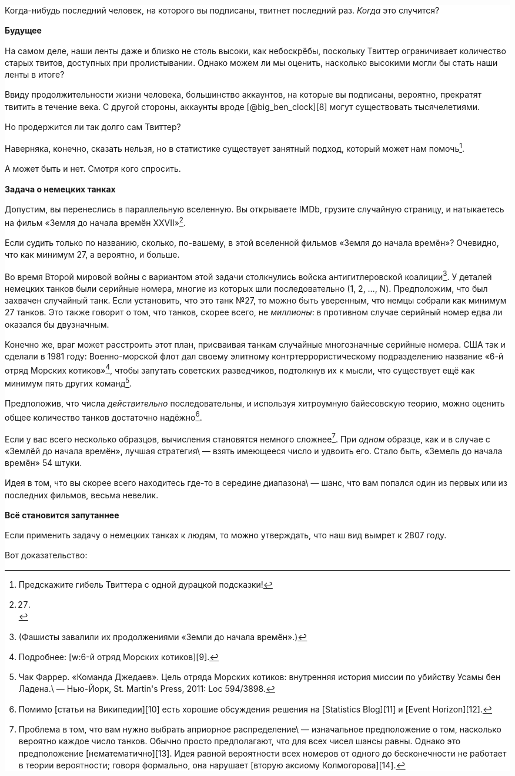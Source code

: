 Когда-нибудь последний человек, на которого вы подписаны, твитнет последний раз. _Когда_ это случится?

**Будущее**

На самом деле, наши ленты даже и близко не столь высоки, как небоскрёбы, поскольку Твиттер ограничивает количество старых твитов, доступных при пролистывании. Однако можем ли мы оценить, насколько высокими могли бы стать наши ленты в итоге?

Ввиду продолжительности жизни человека, большинство аккаунтов, на которые вы подписаны, вероятно, прекратят твитить в течение века. С другой стороны, аккаунты вроде [@big_ben_clock][8] могут существовать тысячелетиями.

Но продержится ли так долго сам Твиттер?

Наверняка, конечно, сказать нельзя, но в статистике существует занятный подход, который может нам помочь[^6].

[^6]: Предскажите гибель Твиттера с одной дурацкой подсказки!

А может быть и нет. Смотря кого спросить.

**Задача о немецких танках**

Допустим, вы перенеслись в параллельную вселенную. Вы открываете IMDb, грузите случайную страницу, и натыкаетесь на фильм «Земля до начала времён XXVII»[^7].

[^7]: 27.

Если судить только по названию, сколько, по-вашему, в этой вселенной фильмов «Земля до начала времён»? Очевидно, что как минимум 27, а вероятно, и больше.

Во время Второй мировой войны с вариантом этой задачи столкнулись войска антигитлеровской коалиции[^8]. У деталей немецких танков были серийные номера, многие из которых шли последовательно (1, 2, …, N). Предположим, что был захвачен случайный танк. Если установить, что это танк №27, то можно быть уверенным, что немцы собрали как минимум 27 танков. Это также говорит о том, что танков, скорее всего, не _миллионы_: в противном случае серийный номер едва ли оказался бы двузначным.

[^8]: (Фашисты завалили их продолжениями «Земли до начала времён».)

Конечно же, враг может расстроить этот план, присваивая танкам случайные многозначные серийные номера. США так и сделали в 1981 году: Военно-морской флот дал своему элитному контртеррористическому подразделению название «6-й отряд Морских котиков»[^a], чтобы запутать советских разведчиков, подтолкнув их к мысли, что существует ещё как минимум пять других команд[^9].

[^a]: Подробнее: [w:6-й отряд Морских котиков][9].

[^9]: Чак Фаррер. «Команда Джедаев». Цель отряда Морских котиков: внутренняя история миссии по убийству Усамы бен Ладена.\ — Нью-Йорк, St. Martin\'s Press, 2011: Loc 594/3898.

Предположив, что числа _действительно_ последовательны, и используя хитроумную байесовскую теорию, можно оценить общее количество танков достаточно надёжно[^10].

[^10]: Помимо [статьи на Википедии][10] есть хорошие обсуждения решения на [Statistics Blog][11] и [Event Horizon][12].

Если у вас всего несколько образцов, вычисления становятся немного сложнее[^11]. При _одном_ образце, как и в случае с «Землёй до начала времён», лучшая стратегия\ — взять имеющееся число и удвоить его. Стало быть, «Земель до начала времён» 54 штуки.

[^11]: Проблема в том, что вам нужно выбрать априорное распределение\ — изначальное предположение о том, насколько вероятно каждое число танков. Обычно просто предполагают, что для всех чисел шансы равны. Однако это предположение [нематематично][13]. Идея равной вероятности всех номеров от одного до бесконечности не работает в теории вероятности; говоря формально, она нарушает [вторую аксиому Колмогорова][14].

Идея в том, что вы скорее всего находитесь где-то в середине диапазона\ — шанс, что вам попался один из первых или из последних фильмов, весьма невелик.

**Всё становится запутаннее**

Если применить задачу о немецких танках к людям, то можно утверждать, что наш вид вымрет к 2807 году.

Вот доказательство:


[^1]: Диего Баш. [Немного свежей статистики Твиттера (за июль 2012, набор данных включён)][5]. (Набор данных не включён.)
[^2]: Если Ларри Эллисон, заработавший [96 миллионов долларов в прошлом году][6], переедет в обычный городок с населением в 3\ 000 человек, средний доход в этом городке мигом удвоится.
[^3]: Умножения на случайное число от 0,5 до 1.
[^4]: Заполнения таблиц числами до тех пор, пока не закончатся столбцы.
[^5]: Источник: сам только что померил. Вы тоже можете измерить, но вам придётся использовать свой компьютер вместо моего. На своём я сейчас печатаю, и мне нужно видеть экран.
[^14]: Ник Бостром. [Теорема о конце света для начинающих][18].
[1]: https://twitter.com/jephjacques
[2]: http://questionablecontent.net/
[3]: https://twitter.com/xkcd
[4]: https://twitter.com/dbasch
[5]: http://diegobasch.com/some-fresh-twitter-stats-as-of-july-2012
[6]: http://www.sec.gov/Archives/edgar/data/1341439/000119312512399999/d399484ddef14a.htm#toc399484_27
[7]: https://twitter.com/YOUGAKUDAN_00
[8]: https://twitter.com/big_ben_clock
[9]: http://ru.wikipedia.org/wiki/Боевая_морская_особая_группа_быстрого_развёртывания
[10]: https://en.wikipedia.org/wiki/German_tank_problem
[11]: http://www.statisticsblog.com/tag/german-tank-problem/
[12]: http://cosmic-horizons.blogspot.com.au/2011/12/how-many-tanks.html
[13]: http://greenteapress.com/thinkstats/html/thinkstats009.html
[14]: http://www.econ.umn.edu/undergrad/math/Kolmogorov's%20Axioms.pdf
[15]: http://www.un.org/esa/population/publications/longrange2/WorldPop2300final.pdf
[16]: https://ru.wikipedia.org/wiki/Теорема_о_конце_света
[17]: http://blog.xkcd.com/2008/09/09/the-goddamn-airplane-on-the-goddamn-treadmill/
[18]: http://www.anthropic-principle.com/?q=anthropic_principle/doomsday_argument